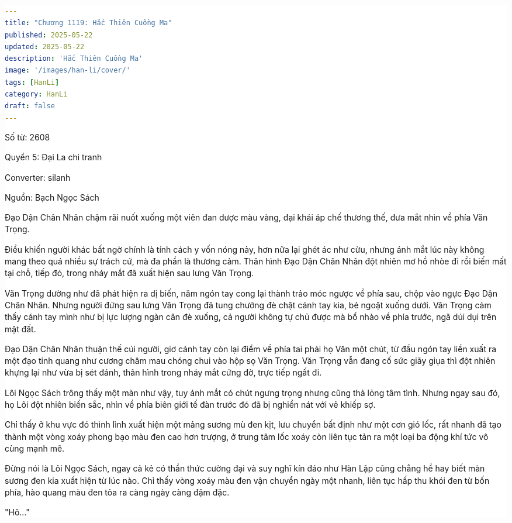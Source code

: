 ```yaml
---
title: "Chương 1119: Hắc Thiên Cuồng Ma"
published: 2025-05-22
updated: 2025-05-22
description: 'Hắc Thiên Cuồng Ma'
image: '/images/han-li/cover/'
tags: [HanLi]
category: HanLi
draft: false
---
```


Số từ: 2608 

Quyển 5: Đại La chi tranh

Converter: silanh





Nguồn: Bạch Ngọc Sách





Đạo Dận Chân Nhân chậm rãi nuốt xuống một viên đan dược màu vàng, đại khái áp chế thương thế, đưa mắt nhìn về phía Văn Trọng.

Điều khiến người khác bất ngờ chính là tính cách y vốn nóng nảy, hơn nữa lại ghét ác như cừu, nhưng ánh mắt lúc này không mang theo quá nhiều sự trách cứ, mà đa phần là thương cảm. Thân hình Đạo Dận Chân Nhân đột nhiên mơ hồ nhòe đi rồi biến mất tại chỗ, tiếp đó, trong nháy mắt đã xuất hiện sau lưng Văn Trọng.

Văn Trọng dường như đã phát hiện ra dị biến, năm ngón tay cong lại thành trảo móc ngược về phía sau, chộp vào ngực Đạo Dận Chân Nhân. Nhưng người đứng sau lưng Văn Trọng đã tung chưởng đè chặt cánh tay kia, bẻ ngoặt xuống dưới. Văn Trọng cảm thấy cánh tay mình như bị lực lượng ngàn cân đè xuống, cả người không tự chủ được mà bổ nhào về phía trước, ngã dúi dụi trên mặt đất.

Đạo Dận Chân Nhân thuận thế cúi người, giơ cánh tay còn lại điểm về phía tai phải họ Văn một chút, từ đầu ngón tay liền xuất ra một đạo tinh quang như cương châm mau chóng chui vào hộp sọ Văn Trọng. Văn Trọng vẫn đang cố sức giãy giụa thì đột nhiên khựng lại như vừa bị sét đánh, thân hình trong nháy mắt cứng đờ, trực tiếp ngất đi.

Lôi Ngọc Sách trông thấy một màn như vậy, tuy ánh mắt có chút ngưng trọng nhưng cũng thả lỏng tâm tình. Nhưng ngay sau đó, họ Lôi đột nhiên biến sắc, nhìn về phía biên giới tế đàn trước đó đã bị nghiền nát với vẻ khiếp sợ.

Chỉ thấy ở khu vực đó thình lình xuất hiện một mảng sương mù đen kịt, lưu chuyển bất định như một cơn gió lốc, rất nhanh đã tạo thành một vòng xoáy phong bạo màu đen cao hơn trượng, ở trung tâm lốc xoáy còn liên tục tản ra một loại ba động khí tức vô cùng mạnh mẽ.

Đừng nói là Lôi Ngọc Sách, ngay cả kẻ có thần thức cường đại và suy nghĩ kín đáo như Hàn Lập cũng chẳng hề hay biết màn sương đen kia xuất hiện từ lúc nào. Chỉ thấy vòng xoáy màu đen vận chuyển ngày một nhanh, liên tục hấp thu khói đen từ bốn phía, hào quang màu đen tỏa ra càng ngày càng đậm đặc.

"Hô..."
